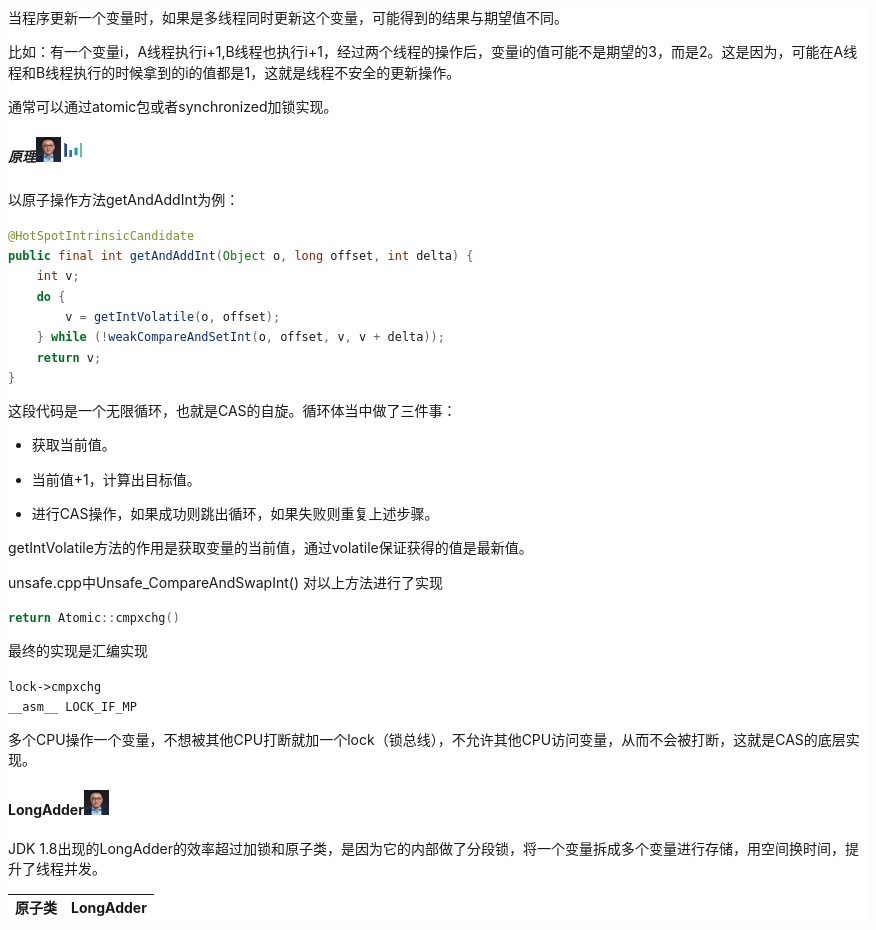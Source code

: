 当程序更新一个变量时，如果是多线程同时更新这个变量，可能得到的结果与期望值不同。

比如：有一个变量i，A线程执行i+1,B线程也执行i+1，经过两个线程的操作后，变量i的值可能不是期望的3，而是2。这是因为，可能在A线程和B线程执行的时候拿到的i的值都是1，这就是线程不安全的更新操作。

通常可以通过atomic包或者synchronized加锁实现。

##### 原理<img src="./icons/mashibing.gif" /><img src="./icons/bytedance.gif" />

以原子操作方法getAndAddInt为例：

```java
@HotSpotIntrinsicCandidate
public final int getAndAddInt(Object o, long offset, int delta) {
    int v;
    do {
        v = getIntVolatile(o, offset);
    } while (!weakCompareAndSetInt(o, offset, v, v + delta));
    return v;
}
```

这段代码是一个无限循环，也就是CAS的自旋。循环体当中做了三件事：

- 获取当前值。

- 当前值+1，计算出目标值。

- 进行CAS操作，如果成功则跳出循环，如果失败则重复上述步骤。

getIntVolatile方法的作用是获取变量的当前值，通过volatile保证获得的值是最新值。

unsafe.cpp中Unsafe_CompareAndSwapInt() 对以上方法进行了实现

```c++
return Atomic::cmpxchg()
```

最终的实现是汇编实现

```assembly
lock->cmpxchg
__asm__ LOCK_IF_MP
```

多个CPU操作一个变量，不想被其他CPU打断就加一个lock（锁总线），不允许其他CPU访问变量，从而不会被打断，这就是CAS的底层实现。

#### LongAdder<img src="./icons/mashibing.gif" />

JDK 1.8出现的LongAdder的效率超过加锁和原子类，是因为它的内部做了分段锁，将一个变量拆成多个变量进行存储，用空间换时间，提升了线程并发。

| 原子类                               | LongAdder                            |
| ------------------------------------ | ------------------------------------ |